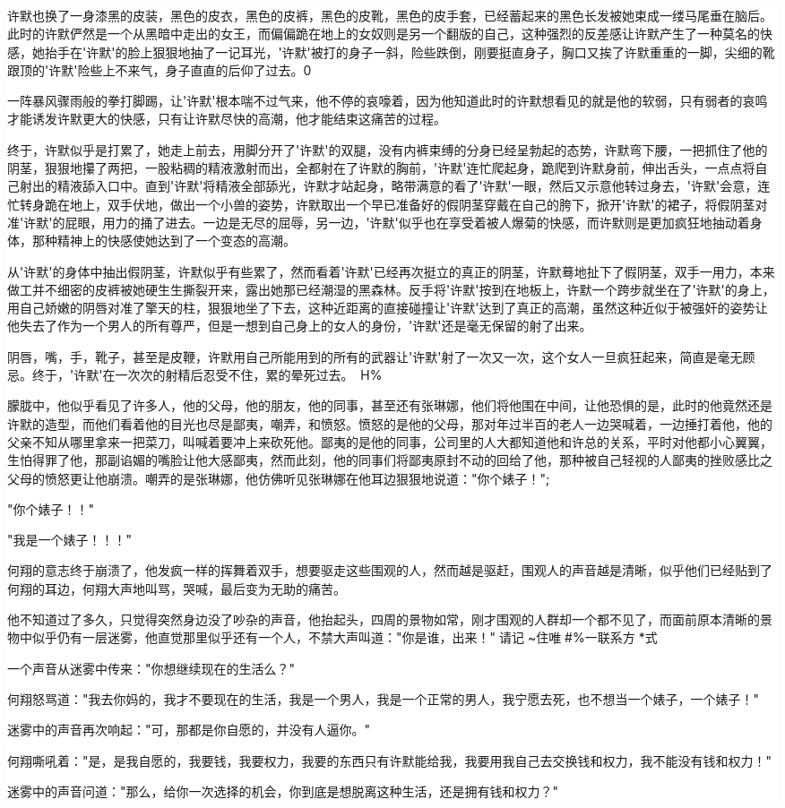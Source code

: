 

许默也换了一身漆黑的皮装，黑色的皮衣，黑色的皮裤，黑色的皮靴，黑色的皮手套，已经蓄起来的黑色长发被她束成一缕马尾垂在脑后。此时的许默俨然是一个从黑暗中走出的女王，而偏偏跪在地上的女奴则是另一个翻版的自己，这种强烈的反差感让许默产生了一种莫名的快感，她抬手在'许默'的脸上狠狠地抽了一记耳光，'许默'被打的身子一斜，险些跌倒，刚要挺直身子，胸口又挨了许默重重的一脚，尖细的靴跟顶的'许默'险些上不来气，身子直直的后仰了过去。0



一阵暴风骤雨般的拳打脚踢，让'许默'根本喘不过气来，他不停的哀嚎着，因为他知道此时的许默想看见的就是他的软弱，只有弱者的哀鸣才能诱发许默更大的快感，只有让许默尽快的高潮，他才能结束这痛苦的过程。



终于，许默似乎是打累了，她走上前去，用脚分开了'许默'的双腿，没有内裤束缚的分身已经呈勃起的态势，许默弯下腰，一把抓住了他的阴茎，狠狠地攥了两把，一股粘稠的精液激射而出，全都射在了许默的胸前，'许默'连忙爬起身，跪爬到许默身前，伸出舌头，一点点将自己射出的精液舔入口中。直到'许默'将精液全部舔光，许默才站起身，略带满意的看了'许默'一眼，然后又示意他转过身去，'许默'会意，连忙转身跪在地上，双手伏地，做出一个小兽的姿势，许默取出一个早已准备好的假阴茎穿戴在自己的胯下，掀开'许默'的裙子，将假阴茎对准'许默'的屁眼，用力的捅了进去。一边是无尽的屈辱，另一边，'许默'似乎也在享受着被人爆菊的快感，而许默则是更加疯狂地抽动着身体，那种精神上的快感使她达到了一个变态的高潮。



从'许默'的身体中抽出假阴茎，许默似乎有些累了，然而看着'许默'已经再次挺立的真正的阴茎，许默蓦地扯下了假阴茎，双手一用力，本来做工并不细密的皮裤被她硬生生撕裂开来，露出她那已经潮湿的黑森林。反手将'许默'按到在地板上，许默一个跨步就坐在了'许默'的身上，用自己娇嫩的阴唇对准了擎天的柱，狠狠地坐了下去，这种近距离的直接碰撞让'许默'达到了真正的高潮，虽然这种近似于被强奸的姿势让他失去了作为一个男人的所有尊严，但是一想到自己身上的女人的身份，'许默'还是毫无保留的射了出来。



阴唇，嘴，手，靴子，甚至是皮鞭，许默用自己所能用到的所有的武器让'许默'射了一次又一次，这个女人一旦疯狂起来，简直是毫无顾忌。终于，'许默'在一次次的射精后忍受不住，累的晕死过去。  H%



朦胧中，他似乎看见了许多人，他的父母，他的朋友，他的同事，甚至还有张琳娜，他们将他围在中间，让他恐惧的是，此时的他竟然还是许默的造型，而他们看着他的目光也尽是鄙夷，嘲弄，和愤怒。愤怒的是他的父母，那对年过半百的老人一边哭喊着，一边捶打着他，他的父亲不知从哪里拿来一把菜刀，叫喊着要冲上来砍死他。鄙夷的是他的同事，公司里的人大都知道他和许总的关系，平时对他都小心翼翼，生怕得罪了他，那副谄媚的嘴脸让他大感鄙夷，然而此刻，他的同事们将鄙夷原封不动的回给了他，那种被自己轻视的人鄙夷的挫败感比之父母的愤怒更让他崩溃。嘲弄的是张琳娜，他仿佛听见张琳娜在他耳边狠狠地说道："你个婊子！";





"你个婊子！！"



"我是一个婊子！！！"





何翔的意志终于崩溃了，他发疯一样的挥舞着双手，想要驱走这些围观的人，然而越是驱赶，围观人的声音越是清晰，似乎他们已经贴到了何翔的耳边，何翔大声地叫骂，哭喊，最后变为无助的痛苦。



他不知道过了多久，只觉得突然身边没了吵杂的声音，他抬起头，四周的景物如常，刚才围观的人群却一个都不见了，而面前原本清晰的景物中似乎仍有一层迷雾，他直觉那里似乎还有一个人，不禁大声叫道："你是谁，出来！" 请记 ~住唯 #%一联系方 *式



一个声音从迷雾中传来："你想继续现在的生活么？"



何翔怒骂道："我去你妈的，我才不要现在的生活，我是一个男人，我是一个正常的男人，我宁愿去死，也不想当一个婊子，一个婊子！"



迷雾中的声音再次响起："可，那都是你自愿的，并没有人逼你。"



何翔嘶吼着："是，是我自愿的，我要钱，我要权力，我要的东西只有许默能给我，我要用我自己去交换钱和权力，我不能没有钱和权力！"



迷雾中的声音问道："那么，给你一次选择的机会，你到底是想脱离这种生活，还是拥有钱和权力？"
